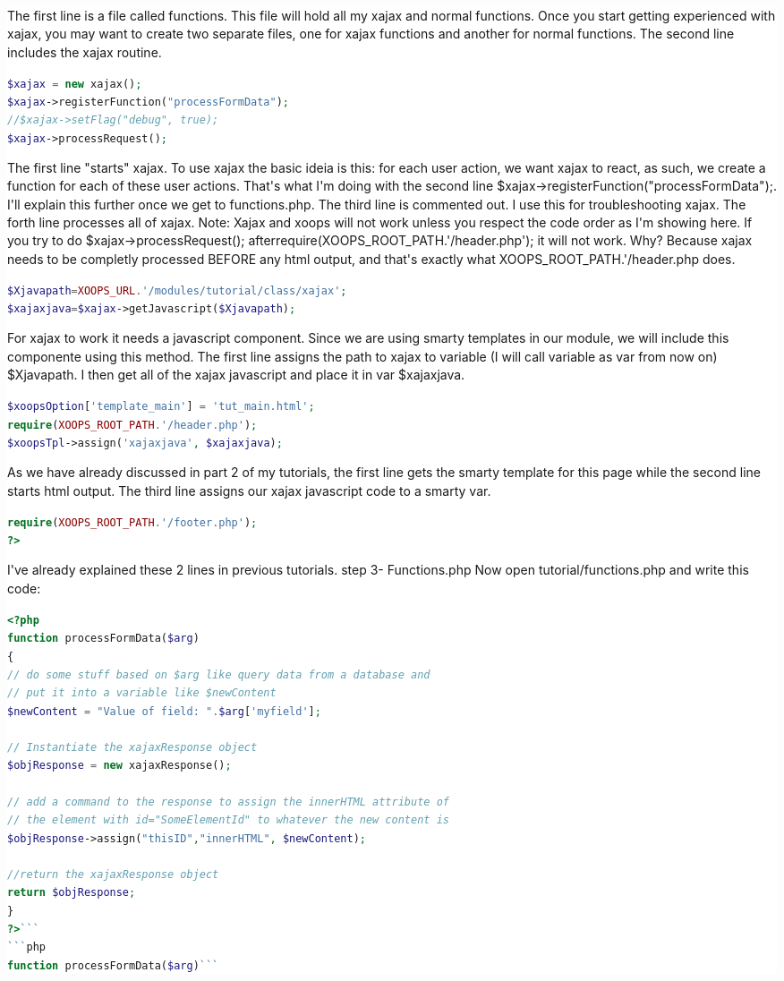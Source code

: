 The first line is a file called functions. This file will hold all my xajax and normal functions. Once you start getting experienced with xajax, you may want to create two separate files, one for xajax functions and another for normal functions. The second line includes the xajax routine.
```php
$xajax = new xajax();
$xajax->registerFunction("processFormData");
//$xajax->setFlag("debug", true);
$xajax->processRequest();
```
The first line "starts" xajax. To use xajax the basic ideia is this: for each user action, we want xajax to react, as such, we create a function for each of these user actions. That's what I'm doing with the second line $xajax->registerFunction("processFormData");. I'll explain this further once we get to functions.php. The third line is commented out. I use this for troubleshooting xajax. The forth line processes all of xajax. Note: Xajax and xoops will not work unless you respect the code order as I'm showing here. If you try to do $xajax->processRequest(); afterrequire(XOOPS_ROOT_PATH.'/header.php'); it will not work. Why? Because xajax needs to be completly processed BEFORE any html output, and that's exactly what XOOPS_ROOT_PATH.'/header.php does.

```php
$Xjavapath=XOOPS_URL.'/modules/tutorial/class/xajax';
$xajaxjava=$xajax->getJavascript($Xjavapath);
```

For xajax to work it needs a javascript component. Since we are using smarty templates in our module, we will include this componente using this method. The first line assigns the path to xajax to variable (I will call variable as var from now on) $Xjavapath. I then get all of the xajax javascript and place it in var $xajaxjava.
```php
$xoopsOption['template_main'] = 'tut_main.html';
require(XOOPS_ROOT_PATH.'/header.php');
$xoopsTpl->assign('xajaxjava', $xajaxjava);
```

As we have already discussed in part 2 of my tutorials, the first line gets the smarty template for this page while the second line starts html output. The third line assigns our xajax javascript code to a smarty var.

```php
require(XOOPS_ROOT_PATH.'/footer.php');
?>
```

I've already explained these 2 lines in previous tutorials.
step 3- Functions.php
Now open tutorial/functions.php and write this code:

```php
<?php
function processFormData($arg)
{
// do some stuff based on $arg like query data from a database and
// put it into a variable like $newContent
$newContent = "Value of field: ".$arg['myfield'];

// Instantiate the xajaxResponse object
$objResponse = new xajaxResponse();

// add a command to the response to assign the innerHTML attribute of
// the element with id="SomeElementId" to whatever the new content is
$objResponse->assign("thisID","innerHTML", $newContent);

//return the xajaxResponse object
return $objResponse;
}
?>```
```php
function processFormData($arg)``` 
```
